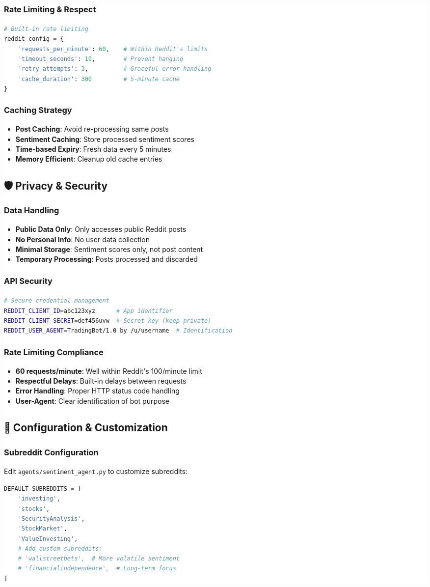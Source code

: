 ### **Rate Limiting & Respect**
```python
# Built-in rate limiting
reddit_config = {
    'requests_per_minute': 60,    # Within Reddit's limits
    'timeout_seconds': 10,        # Prevent hanging
    'retry_attempts': 3,          # Graceful error handling
    'cache_duration': 300         # 5-minute cache
}
```

### **Caching Strategy**
- **Post Caching**: Avoid re-processing same posts
- **Sentiment Caching**: Store processed sentiment scores
- **Time-based Expiry**: Fresh data every 5 minutes
- **Memory Efficient**: Cleanup old cache entries

## 🛡️ **Privacy & Security**

### **Data Handling**
- **Public Data Only**: Only accesses public Reddit posts
- **No Personal Info**: No user data collection
- **Minimal Storage**: Sentiment scores only, not post content
- **Temporary Processing**: Posts processed and discarded

### **API Security**
```bash
# Secure credential management
REDDIT_CLIENT_ID=abc123xyz      # App identifier
REDDIT_CLIENT_SECRET=def456uvw  # Secret key (keep private)
REDDIT_USER_AGENT=TradingBot/1.0 by /u/username  # Identification
```

### **Rate Limiting Compliance**
- **60 requests/minute**: Well within Reddit's 100/minute limit
- **Respectful Delays**: Built-in delays between requests
- **Error Handling**: Proper HTTP status code handling
- **User-Agent**: Clear identification of bot purpose

## 🔧 **Configuration & Customization**

### **Subreddit Configuration**
Edit `agents/sentiment_agent.py` to customize subreddits:
```python
DEFAULT_SUBREDDITS = [
    'investing',
    'stocks', 
    'SecurityAnalysis',
    'StockMarket',
    'ValueInvesting',
    # Add custom subreddits:
    # 'wallstreetbets',  # More volatile sentiment
    # 'financialindependence',  # Long-term focus
]
```
